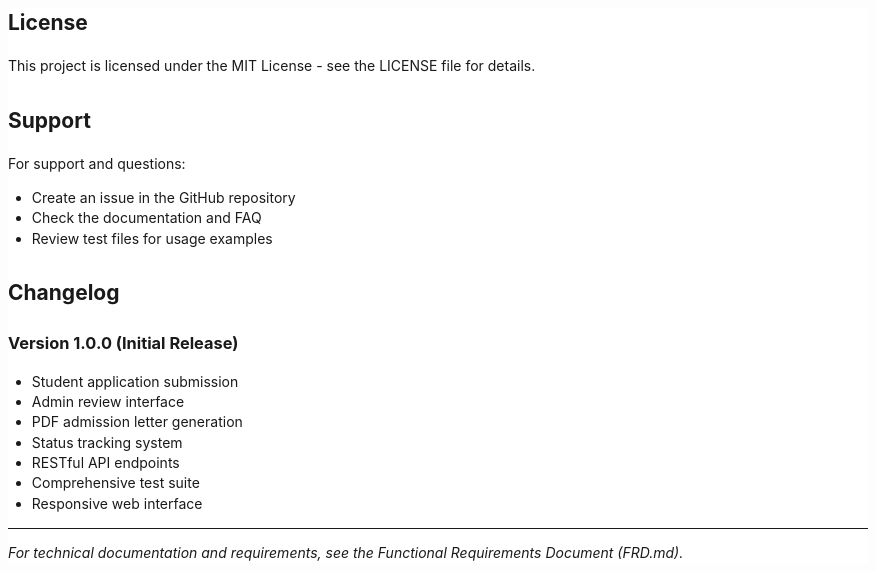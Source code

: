 ## License

This project is licensed under the MIT License - see the LICENSE file for details.

## Support

For support and questions:

- Create an issue in the GitHub repository
- Check the documentation and FAQ
- Review test files for usage examples

## Changelog

### Version 1.0.0 (Initial Release)

- Student application submission
- Admin review interface
- PDF admission letter generation
- Status tracking system
- RESTful API endpoints
- Comprehensive test suite
- Responsive web interface

---

_For technical documentation and requirements, see the Functional Requirements Document (FRD.md)._
